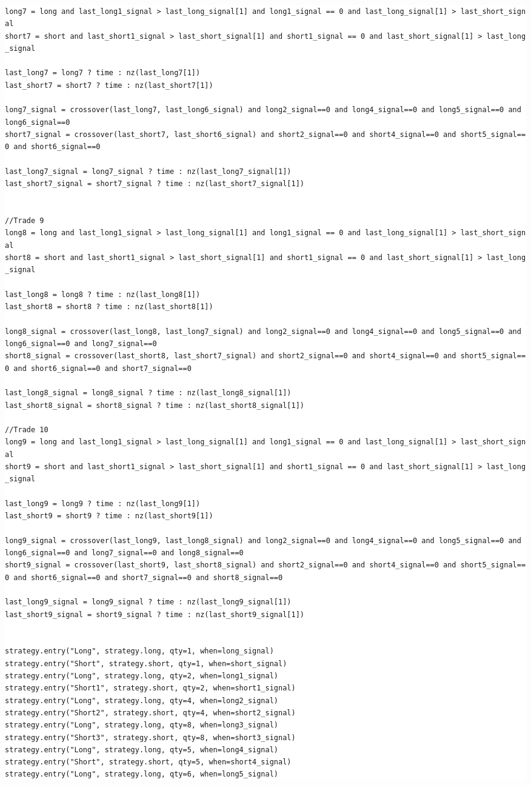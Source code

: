 ``` pinescript
long7 = long and last_long1_signal > last_long_signal[1] and long1_signal == 0 and last_long_signal[1] > last_short_signal
short7 = short and last_short1_signal > last_short_signal[1] and short1_signal == 0 and last_short_signal[1] > last_long_signal

last_long7 = long7 ? time : nz(last_long7[1])
last_short7 = short7 ? time : nz(last_short7[1])

long7_signal = crossover(last_long7, last_long6_signal) and long2_signal==0 and long4_signal==0 and long5_signal==0 and long6_signal==0
short7_signal = crossover(last_short7, last_short6_signal) and short2_signal==0 and short4_signal==0 and short5_signal==0 and short6_signal==0

last_long7_signal = long7_signal ? time : nz(last_long7_signal[1])
last_short7_signal = short7_signal ? time : nz(last_short7_signal[1])


//Trade 9
long8 = long and last_long1_signal > last_long_signal[1] and long1_signal == 0 and last_long_signal[1] > last_short_signal
short8 = short and last_short1_signal > last_short_signal[1] and short1_signal == 0 and last_short_signal[1] > last_long_signal

last_long8 = long8 ? time : nz(last_long8[1])
last_short8 = short8 ? time : nz(last_short8[1])

long8_signal = crossover(last_long8, last_long7_signal) and long2_signal==0 and long4_signal==0 and long5_signal==0 and long6_signal==0 and long7_signal==0
short8_signal = crossover(last_short8, last_short7_signal) and short2_signal==0 and short4_signal==0 and short5_signal==0 and short6_signal==0 and short7_signal==0

last_long8_signal = long8_signal ? time : nz(last_long8_signal[1])
last_short8_signal = short8_signal ? time : nz(last_short8_signal[1])

//Trade 10
long9 = long and last_long1_signal > last_long_signal[1] and long1_signal == 0 and last_long_signal[1] > last_short_signal
short9 = short and last_short1_signal > last_short_signal[1] and short1_signal == 0 and last_short_signal[1] > last_long_signal

last_long9 = long9 ? time : nz(last_long9[1])
last_short9 = short9 ? time : nz(last_short9[1])

long9_signal = crossover(last_long9, last_long8_signal) and long2_signal==0 and long4_signal==0 and long5_signal==0 and long6_signal==0 and long7_signal==0 and long8_signal==0
short9_signal = crossover(last_short9, last_short8_signal) and short2_signal==0 and short4_signal==0 and short5_signal==0 and short6_signal==0 and short7_signal==0 and short8_signal==0

last_long9_signal = long9_signal ? time : nz(last_long9_signal[1])
last_short9_signal = short9_signal ? time : nz(last_short9_signal[1])


strategy.entry("Long", strategy.long, qty=1, when=long_signal)
strategy.entry("Short", strategy.short, qty=1, when=short_signal)
strategy.entry("Long", strategy.long, qty=2, when=long1_signal)
strategy.entry("Short1", strategy.short, qty=2, when=short1_signal)
strategy.entry("Long", strategy.long, qty=4, when=long2_signal)
strategy.entry("Short2", strategy.short, qty=4, when=short2_signal)
strategy.entry("Long", strategy.long, qty=8, when=long3_signal)
strategy.entry("Short3", strategy.short, qty=8, when=short3_signal)
strategy.entry("Long", strategy.long, qty=5, when=long4_signal)
strategy.entry("Short", strategy.short, qty=5, when=short4_signal)
strategy.entry("Long", strategy.long, qty=6, when=long5_signal)
```